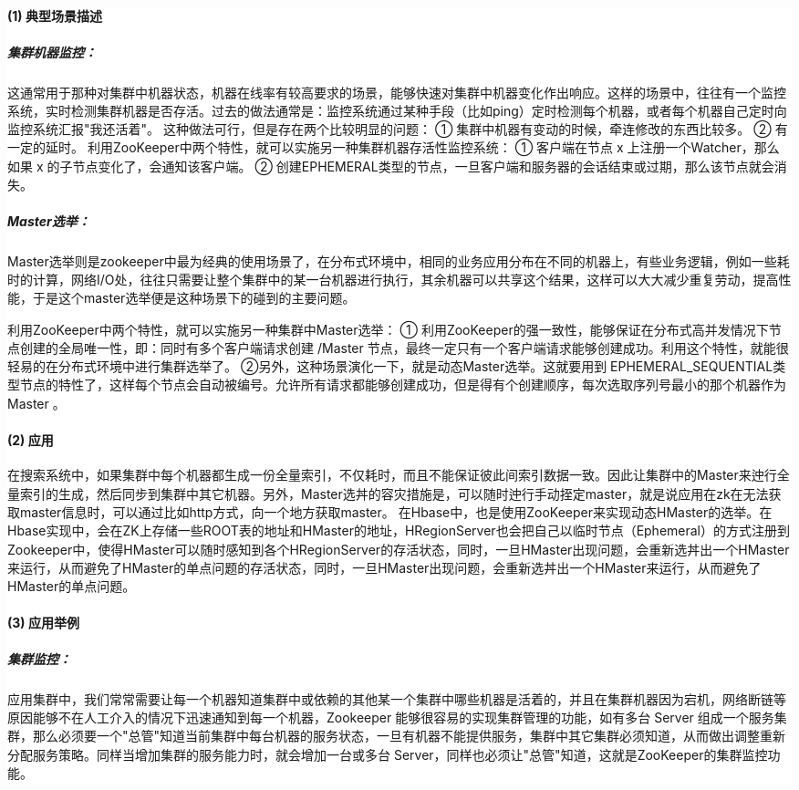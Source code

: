 #### (1) 典型场景描述
##### 集群机器监控：
这通常用于那种对集群中机器状态，机器在线率有较高要求的场景，能够快速对集群中机器变化作出响应。这样的场景中，往往有一个监控系统，实时检测集群机器是否存活。过去的做法通常是：监控系统通过某种手段（比如ping）定时检测每个机器，或者每个机器自己定时向监控系统汇报"我还活着"。 这种做法可行，但是存在两个比较明显的问题：
① 集群中机器有变动的时候，牵连修改的东西比较多。
② 有一定的延时。
利用ZooKeeper中两个特性，就可以实施另一种集群机器存活性监控系统：
① 客户端在节点 x 上注册一个Watcher，那么如果 x 的子节点变化了，会通知该客户端。
② 创建EPHEMERAL类型的节点，一旦客户端和服务器的会话结束或过期，那么该节点就会消失。

##### Master选举：
Master选举则是zookeeper中最为经典的使用场景了，在分布式环境中，相同的业务应用分布在不同的机器上，有些业务逻辑，例如一些耗时的计算，网络I/O处，往往只需要让整个集群中的某一台机器进行执行，其余机器可以共享这个结果，这样可以大大减少重复劳动，提高性能，于是这个master选举便是这种场景下的碰到的主要问题。

利用ZooKeeper中两个特性，就可以实施另一种集群中Master选举：
① 利用ZooKeeper的强一致性，能够保证在分布式高并发情况下节点创建的全局唯一性，即：同时有多个客户端请求创建 /Master 节点，最终一定只有一个客户端请求能够创建成功。利用这个特性，就能很轻易的在分布式环境中进行集群选举了。
②另外，这种场景演化一下，就是动态Master选举。这就要用到 EPHEMERAL_SEQUENTIAL类型节点的特性了，这样每个节点会自动被编号。允许所有请求都能够创建成功，但是得有个创建顺序，每次选取序列号最小的那个机器作为Master 。

#### (2) 应用
在搜索系统中，如果集群中每个机器都生成一份全量索引，不仅耗时，而且不能保证彼此间索引数据一致。因此让集群中的Master来迚行全量索引的生成，然后同步到集群中其它机器。另外，Master选丼的容灾措施是，可以随时迚行手动挃定master，就是说应用在zk在无法获取master信息时，可以通过比如http方式，向一个地方获取master。  在Hbase中，也是使用ZooKeeper来实现动态HMaster的选举。在Hbase实现中，会在ZK上存储一些ROOT表的地址和HMaster的地址，HRegionServer也会把自己以临时节点（Ephemeral）的方式注册到Zookeeper中，使得HMaster可以随时感知到各个HRegionServer的存活状态，同时，一旦HMaster出现问题，会重新选丼出一个HMaster来运行，从而避免了HMaster的单点问题的存活状态，同时，一旦HMaster出现问题，会重新选丼出一个HMaster来运行，从而避免了HMaster的单点问题。

#### (3) 应用举例
##### 集群监控：
应用集群中，我们常常需要让每一个机器知道集群中或依赖的其他某一个集群中哪些机器是活着的，并且在集群机器因为宕机，网络断链等原因能够不在人工介入的情况下迅速通知到每一个机器，Zookeeper 能够很容易的实现集群管理的功能，如有多台 Server 组成一个服务集群，那么必须要一个"总管"知道当前集群中每台机器的服务状态，一旦有机器不能提供服务，集群中其它集群必须知道，从而做出调整重新分配服务策略。同样当增加集群的服务能力时，就会增加一台或多台 Server，同样也必须让"总管"知道，这就是ZooKeeper的集群监控功能。
